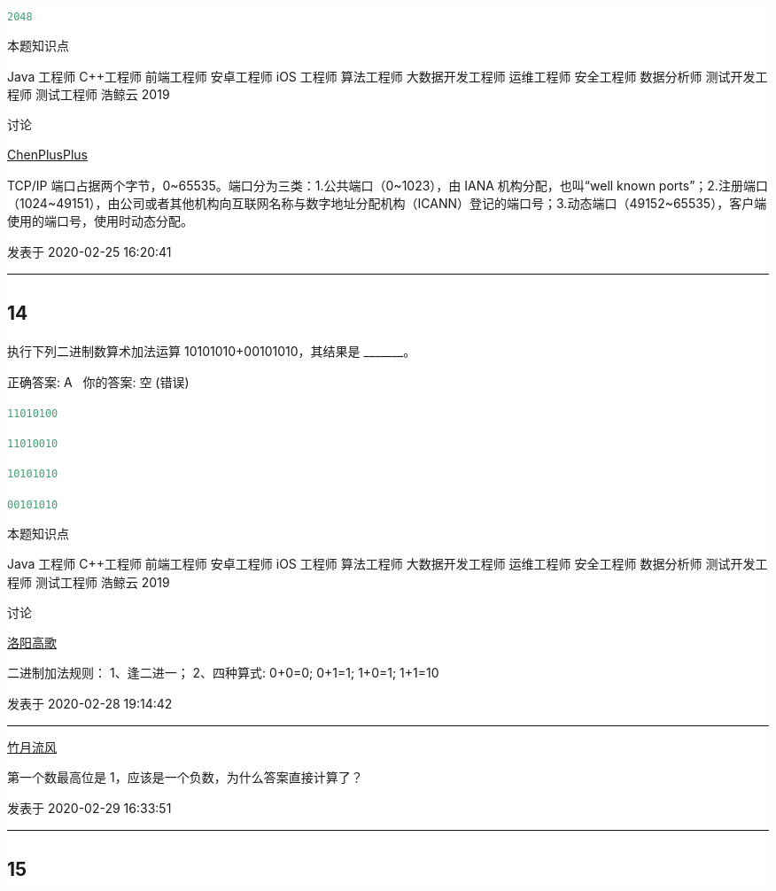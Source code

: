 ```cpp
2048
```

本题知识点

Java 工程师 C++工程师 前端工程师 安卓工程师 iOS 工程师 算法工程师 大数据开发工程师 运维工程师 安全工程师 数据分析师 测试开发工程师 测试工程师 浩鲸云 2019

讨论

[ChenPlusPlus](https://www.nowcoder.com/profile/8099802)

TCP/IP 端口占据两个字节，0~65535。端口分为三类：1.公共端口（0~1023），由 IANA 机构分配，也叫“well known ports”；2.注册端口（1024~49151），由公司或者其他机构向互联网名称与数字地址分配机构（ICANN）登记的端口号；3.动态端口（49152~65535），客户端使用的端口号，使用时动态分配。

发表于 2020-02-25 16:20:41

* * *

## 14

执行下列二进制数算术加法运算 10101010+00101010，其结果是 _______。

正确答案: A   你的答案: 空 (错误)

```cpp
11010100
```

```cpp
11010010
```

```cpp
10101010
```

```cpp
00101010
```

本题知识点

Java 工程师 C++工程师 前端工程师 安卓工程师 iOS 工程师 算法工程师 大数据开发工程师 运维工程师 安全工程师 数据分析师 测试开发工程师 测试工程师 浩鲸云 2019

讨论

[洛阳高歌](https://www.nowcoder.com/profile/271291391)

二进制加法规则： 1、逢二进一； 2、四种算式: 0+0=0; 0+1=1; 1+0=1; 1+1=10

发表于 2020-02-28 19:14:42

* * *

[竹月流风](https://www.nowcoder.com/profile/8780383)

第一个数最高位是 1，应该是一个负数，为什么答案直接计算了？

发表于 2020-02-29 16:33:51

* * *

## 15
